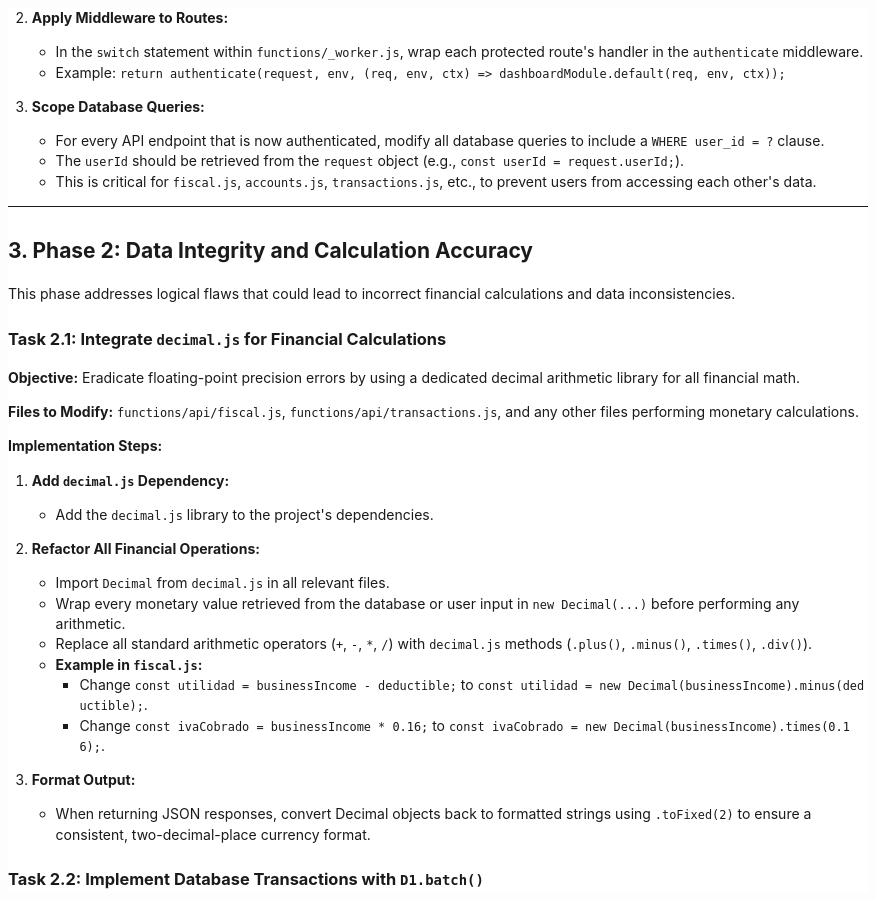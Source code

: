 2.  **Apply Middleware to Routes:**
    *   In the `switch` statement within `functions/_worker.js`, wrap each protected route's handler in the `authenticate` middleware.
    *   Example: `return authenticate(request, env, (req, env, ctx) => dashboardModule.default(req, env, ctx));`

3.  **Scope Database Queries:**
    *   For every API endpoint that is now authenticated, modify all database queries to include a `WHERE user_id = ?` clause.
    *   The `userId` should be retrieved from the `request` object (e.g., `const userId = request.userId;`).
    *   This is critical for `fiscal.js`, `accounts.js`, `transactions.js`, etc., to prevent users from accessing each other's data.

---

## 3. Phase 2: Data Integrity and Calculation Accuracy

This phase addresses logical flaws that could lead to incorrect financial calculations and data inconsistencies.

### Task 2.1: Integrate `decimal.js` for Financial Calculations

**Objective:** Eradicate floating-point precision errors by using a dedicated decimal arithmetic library for all financial math.

**Files to Modify:** `functions/api/fiscal.js`, `functions/api/transactions.js`, and any other files performing monetary calculations.

**Implementation Steps:**

1.  **Add `decimal.js` Dependency:**
    *   Add the `decimal.js` library to the project's dependencies.

2.  **Refactor All Financial Operations:**
    *   Import `Decimal` from `decimal.js` in all relevant files.
    *   Wrap every monetary value retrieved from the database or user input in `new Decimal(...)` before performing any arithmetic.
    *   Replace all standard arithmetic operators (`+`, `-`, `*`, `/`) with `decimal.js` methods (`.plus()`, `.minus()`, `.times()`, `.div()`).
    *   **Example in `fiscal.js`:**
        *   Change `const utilidad = businessIncome - deductible;` to `const utilidad = new Decimal(businessIncome).minus(deductible);`.
        *   Change `const ivaCobrado = businessIncome * 0.16;` to `const ivaCobrado = new Decimal(businessIncome).times(0.16);`.

3.  **Format Output:**
    *   When returning JSON responses, convert Decimal objects back to formatted strings using `.toFixed(2)` to ensure a consistent, two-decimal-place currency format.

### Task 2.2: Implement Database Transactions with `D1.batch()`

